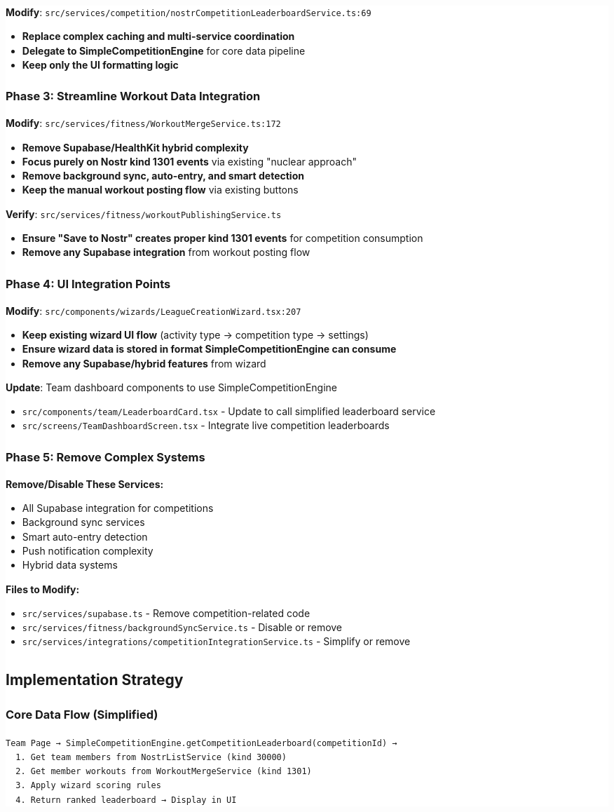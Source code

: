 **Modify**: `src/services/competition/nostrCompetitionLeaderboardService.ts:69`  
- **Replace complex caching and multi-service coordination**
- **Delegate to SimpleCompetitionEngine** for core data pipeline
- **Keep only the UI formatting logic**

### Phase 3: Streamline Workout Data Integration

**Modify**: `src/services/fitness/WorkoutMergeService.ts:172`
- **Remove Supabase/HealthKit hybrid complexity**
- **Focus purely on Nostr kind 1301 events** via existing "nuclear approach"
- **Remove background sync, auto-entry, and smart detection**
- **Keep the manual workout posting flow** via existing buttons

**Verify**: `src/services/fitness/workoutPublishingService.ts`
- **Ensure "Save to Nostr" creates proper kind 1301 events** for competition consumption
- **Remove any Supabase integration** from workout posting flow

### Phase 4: UI Integration Points

**Modify**: `src/components/wizards/LeagueCreationWizard.tsx:207`
- **Keep existing wizard UI flow** (activity type → competition type → settings)
- **Ensure wizard data is stored in format SimpleCompetitionEngine can consume**
- **Remove any Supabase/hybrid features** from wizard

**Update**: Team dashboard components to use SimpleCompetitionEngine
- `src/components/team/LeaderboardCard.tsx` - Update to call simplified leaderboard service
- `src/screens/TeamDashboardScreen.tsx` - Integrate live competition leaderboards

### Phase 5: Remove Complex Systems

**Remove/Disable These Services:**
- All Supabase integration for competitions
- Background sync services 
- Smart auto-entry detection
- Push notification complexity
- Hybrid data systems

**Files to Modify:**
- `src/services/supabase.ts` - Remove competition-related code
- `src/services/fitness/backgroundSyncService.ts` - Disable or remove
- `src/services/integrations/competitionIntegrationService.ts` - Simplify or remove

## Implementation Strategy

### Core Data Flow (Simplified)
```
Team Page → SimpleCompetitionEngine.getCompetitionLeaderboard(competitionId) → 
  1. Get team members from NostrListService (kind 30000)
  2. Get member workouts from WorkoutMergeService (kind 1301) 
  3. Apply wizard scoring rules
  4. Return ranked leaderboard → Display in UI
```

